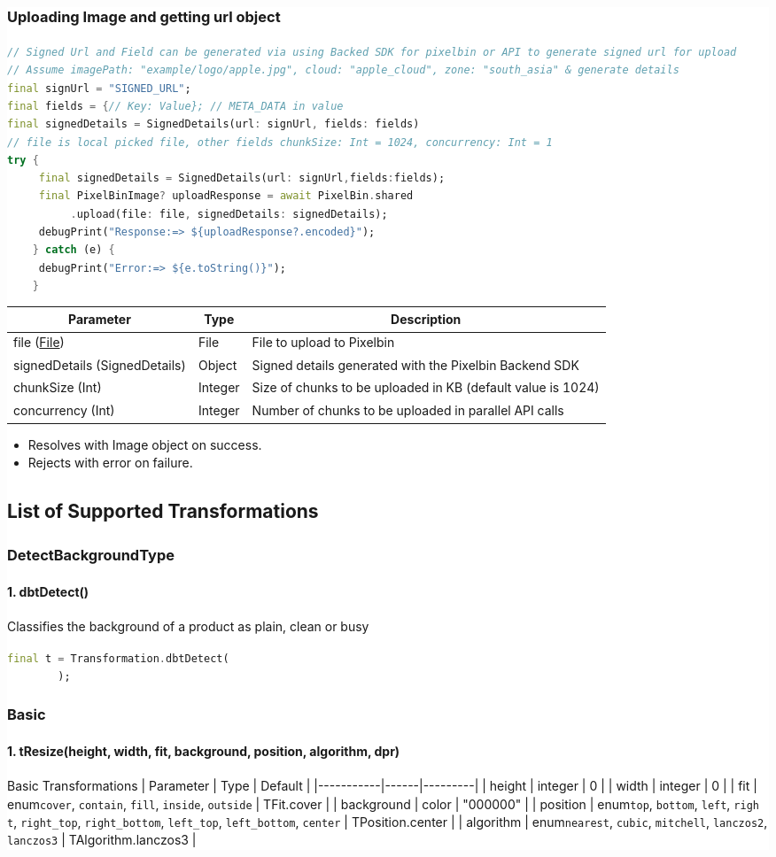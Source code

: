 
### Uploading Image and getting url object

```dart
// Signed Url and Field can be generated via using Backed SDK for pixelbin or API to generate signed url for upload
// Assume imagePath: "example/logo/apple.jpg", cloud: "apple_cloud", zone: "south_asia" & generate details
final signUrl = "SIGNED_URL";
final fields = {// Key: Value}; // META_DATA in value
final signedDetails = SignedDetails(url: signUrl, fields: fields)
// file is local picked file, other fields chunkSize: Int = 1024, concurrency: Int = 1
try {
     final signedDetails = SignedDetails(url: signUrl,fields:fields);
     final PixelBinImage? uploadResponse = await PixelBin.shared
          .upload(file: file, signedDetails: signedDetails);
     debugPrint("Response:=> ${uploadResponse?.encoded}");
    } catch (e) {
     debugPrint("Error:=> ${e.toString()}");
    }
```

| Parameter                                                                | Type    | Description                                                 |
| ------------------------------------------------------------------------ | ------- | ----------------------------------------------------------- |
| file ([File](https://developer.apple.com/documentation/foundation/file)) | File    | File to upload to Pixelbin                                  |
| signedDetails (SignedDetails)                                            | Object  | Signed details generated with the Pixelbin Backend SDK      |
| chunkSize (Int)                                                          | Integer | Size of chunks to be uploaded in KB (default value is 1024) |
| concurrency (Int)                                                        | Integer | Number of chunks to be uploaded in parallel API calls       |

- Resolves with Image object on success.
- Rejects with error on failure.

## List of Supported Transformations

### DetectBackgroundType

#### 1. dbtDetect()

Classifies the background of a product as plain, clean or busy

```dart
final t = Transformation.dbtDetect(
        );
```

### Basic

#### 1. tResize(height, width, fit, background, position, algorithm, dpr)

Basic Transformations
| Parameter | Type | Default |
|-----------|------|---------|
| height | integer | 0 |
| width | integer | 0 |
| fit | enum`cover`, `contain`, `fill`, `inside`, `outside` | TFit.cover |
| background | color | "000000" |
| position | enum`top`, `bottom`, `left`, `right`, `right_top`, `right_bottom`, `left_top`, `left_bottom`, `center` | TPosition.center |
| algorithm | enum`nearest`, `cubic`, `mitchell`, `lanczos2`, `lanczos3` | TAlgorithm.lanczos3 |